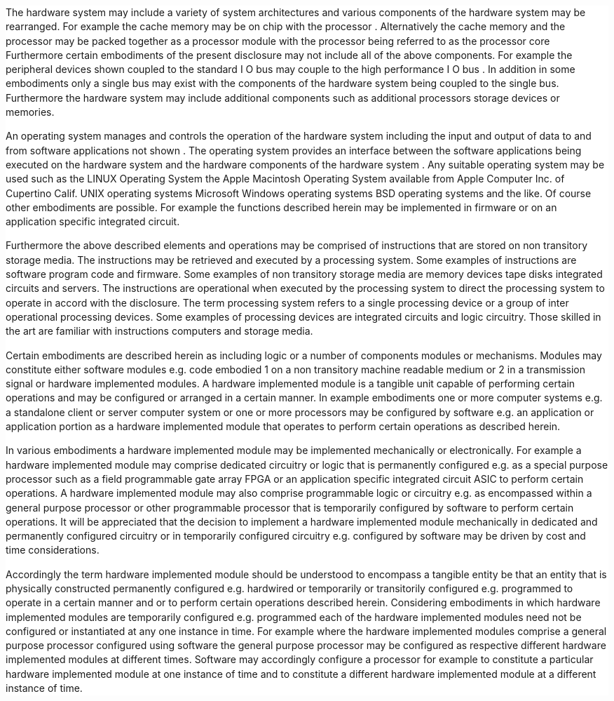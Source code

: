 The hardware system may include a variety of system architectures and various components of the hardware system may be rearranged. For example the cache memory may be on chip with the processor . Alternatively the cache memory and the processor may be packed together as a processor module with the processor being referred to as the processor core Furthermore certain embodiments of the present disclosure may not include all of the above components. For example the peripheral devices shown coupled to the standard I O bus may couple to the high performance I O bus . In addition in some embodiments only a single bus may exist with the components of the hardware system being coupled to the single bus. Furthermore the hardware system may include additional components such as additional processors storage devices or memories.

An operating system manages and controls the operation of the hardware system including the input and output of data to and from software applications not shown . The operating system provides an interface between the software applications being executed on the hardware system and the hardware components of the hardware system . Any suitable operating system may be used such as the LINUX Operating System the Apple Macintosh Operating System available from Apple Computer Inc. of Cupertino Calif. UNIX operating systems Microsoft Windows operating systems BSD operating systems and the like. Of course other embodiments are possible. For example the functions described herein may be implemented in firmware or on an application specific integrated circuit.

Furthermore the above described elements and operations may be comprised of instructions that are stored on non transitory storage media. The instructions may be retrieved and executed by a processing system. Some examples of instructions are software program code and firmware. Some examples of non transitory storage media are memory devices tape disks integrated circuits and servers. The instructions are operational when executed by the processing system to direct the processing system to operate in accord with the disclosure. The term processing system refers to a single processing device or a group of inter operational processing devices. Some examples of processing devices are integrated circuits and logic circuitry. Those skilled in the art are familiar with instructions computers and storage media.

Certain embodiments are described herein as including logic or a number of components modules or mechanisms. Modules may constitute either software modules e.g. code embodied 1 on a non transitory machine readable medium or 2 in a transmission signal or hardware implemented modules. A hardware implemented module is a tangible unit capable of performing certain operations and may be configured or arranged in a certain manner. In example embodiments one or more computer systems e.g. a standalone client or server computer system or one or more processors may be configured by software e.g. an application or application portion as a hardware implemented module that operates to perform certain operations as described herein.

In various embodiments a hardware implemented module may be implemented mechanically or electronically. For example a hardware implemented module may comprise dedicated circuitry or logic that is permanently configured e.g. as a special purpose processor such as a field programmable gate array FPGA or an application specific integrated circuit ASIC to perform certain operations. A hardware implemented module may also comprise programmable logic or circuitry e.g. as encompassed within a general purpose processor or other programmable processor that is temporarily configured by software to perform certain operations. It will be appreciated that the decision to implement a hardware implemented module mechanically in dedicated and permanently configured circuitry or in temporarily configured circuitry e.g. configured by software may be driven by cost and time considerations.

Accordingly the term hardware implemented module should be understood to encompass a tangible entity be that an entity that is physically constructed permanently configured e.g. hardwired or temporarily or transitorily configured e.g. programmed to operate in a certain manner and or to perform certain operations described herein. Considering embodiments in which hardware implemented modules are temporarily configured e.g. programmed each of the hardware implemented modules need not be configured or instantiated at any one instance in time. For example where the hardware implemented modules comprise a general purpose processor configured using software the general purpose processor may be configured as respective different hardware implemented modules at different times. Software may accordingly configure a processor for example to constitute a particular hardware implemented module at one instance of time and to constitute a different hardware implemented module at a different instance of time.
